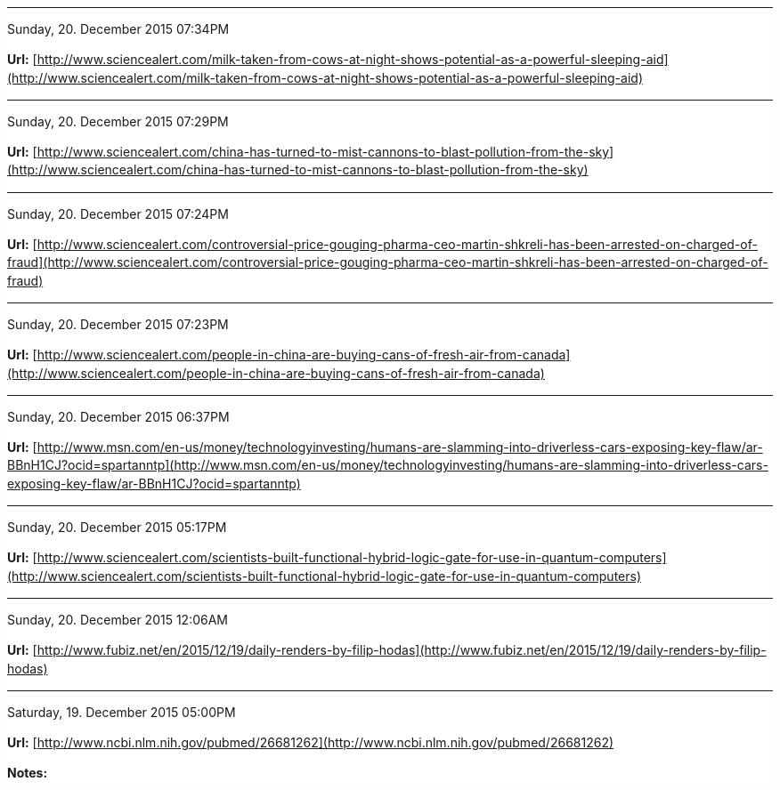 ___

Sunday, 20. December 2015 07:34PM

**Url:** [http://www.sciencealert.com/milk-taken-from-cows-at-night-shows-potential-as-a-powerful-sleeping-aid](http://www.sciencealert.com/milk-taken-from-cows-at-night-shows-potential-as-a-powerful-sleeping-aid)

___

Sunday, 20. December 2015 07:29PM

**Url:** [http://www.sciencealert.com/china-has-turned-to-mist-cannons-to-blast-pollution-from-the-sky](http://www.sciencealert.com/china-has-turned-to-mist-cannons-to-blast-pollution-from-the-sky)

___

Sunday, 20. December 2015 07:24PM

**Url:** [http://www.sciencealert.com/controversial-price-gouging-pharma-ceo-martin-shkreli-has-been-arrested-on-charged-of-fraud](http://www.sciencealert.com/controversial-price-gouging-pharma-ceo-martin-shkreli-has-been-arrested-on-charged-of-fraud)

___

Sunday, 20. December 2015 07:23PM

**Url:** [http://www.sciencealert.com/people-in-china-are-buying-cans-of-fresh-air-from-canada](http://www.sciencealert.com/people-in-china-are-buying-cans-of-fresh-air-from-canada)

___

Sunday, 20. December 2015 06:37PM

**Url:** [http://www.msn.com/en-us/money/technologyinvesting/humans-are-slamming-into-driverless-cars-exposing-key-flaw/ar-BBnH1CJ?ocid=spartanntp](http://www.msn.com/en-us/money/technologyinvesting/humans-are-slamming-into-driverless-cars-exposing-key-flaw/ar-BBnH1CJ?ocid=spartanntp)

___

Sunday, 20. December 2015 05:17PM

**Url:** [http://www.sciencealert.com/scientists-built-functional-hybrid-logic-gate-for-use-in-quantum-computers](http://www.sciencealert.com/scientists-built-functional-hybrid-logic-gate-for-use-in-quantum-computers)

___

Sunday, 20. December 2015 12:06AM

**Url:** [http://www.fubiz.net/en/2015/12/19/daily-renders-by-filip-hodas](http://www.fubiz.net/en/2015/12/19/daily-renders-by-filip-hodas)

___

Saturday, 19. December 2015 05:00PM

**Url:** [http://www.ncbi.nlm.nih.gov/pubmed/26681262](http://www.ncbi.nlm.nih.gov/pubmed/26681262)

**Notes:**
